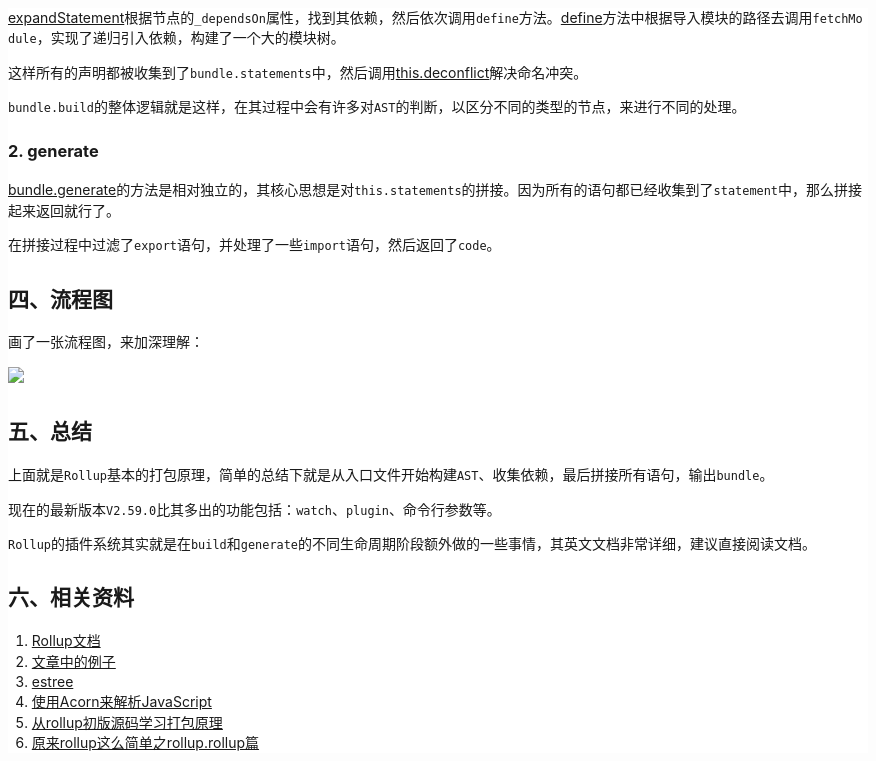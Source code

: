 [expandStatement](https://github.com/rollup/rollup/blob/v0.3.1/src/Module.js#L293)根据节点的`_dependsOn`属性，找到其依赖，然后依次调用`define`方法。[define](https://github.com/rollup/rollup/blob/v0.3.1/src/Module.js#L206)方法中根据导入模块的路径去调用`fetchModule`，实现了递归引入依赖，构建了一个大的模块树。

这样所有的声明都被收集到了`bundle.statements`中，然后调用[this.deconflict](https://github.com/rollup/rollup/blob/v0.3.1/src/Bundle.js#L86)解决命名冲突。

`bundle.build`的整体逻辑就是这样，在其过程中会有许多对`AST`的判断，以区分不同的类型的节点，来进行不同的处理。

### 2. generate

[bundle.generate](https://github.com/rollup/rollup/blob/v0.3.1/src/Bundle.js#L142)的方法是相对独立的，其核心思想是对`this.statements`的拼接。因为所有的语句都已经收集到了`statement`中，那么拼接起来返回就行了。

在拼接过程中过滤了`export`语句，并处理了一些`import`语句，然后返回了`code`。

## 四、流程图

画了一张流程图，来加深理解：

<img src="http://doc.uwayfly.com/rollup-code-0.3.1.png" width="700">

## 五、总结

上面就是`Rollup`基本的打包原理，简单的总结下就是从入口文件开始构建`AST`、收集依赖，最后拼接所有语句，输出`bundle`。

现在的最新版本`V2.59.0`比其多出的功能包括：`watch`、`plugin`、命令行参数等。

`Rollup`的插件系统其实就是在`build`和`generate`的不同生命周期阶段额外做的一些事情，其英文文档非常详细，建议直接阅读文档。


## 六、相关资料

1. [Rollup文档](https://rollupjs.org/guide/en/)
2. [文章中的例子](https://github.com/novlan1/rollup-intro)
3. [estree](https://github.com/estree/estree)
4. [使用Acorn来解析JavaScript](https://juejin.cn/post/6844903450287800327)
5. [从rollup初版源码学习打包原理](https://juejin.cn/post/6898865993289105415)
6. [原来rollup这么简单之rollup.rollup篇](https://juejin.cn/post/6844904094377705480)


